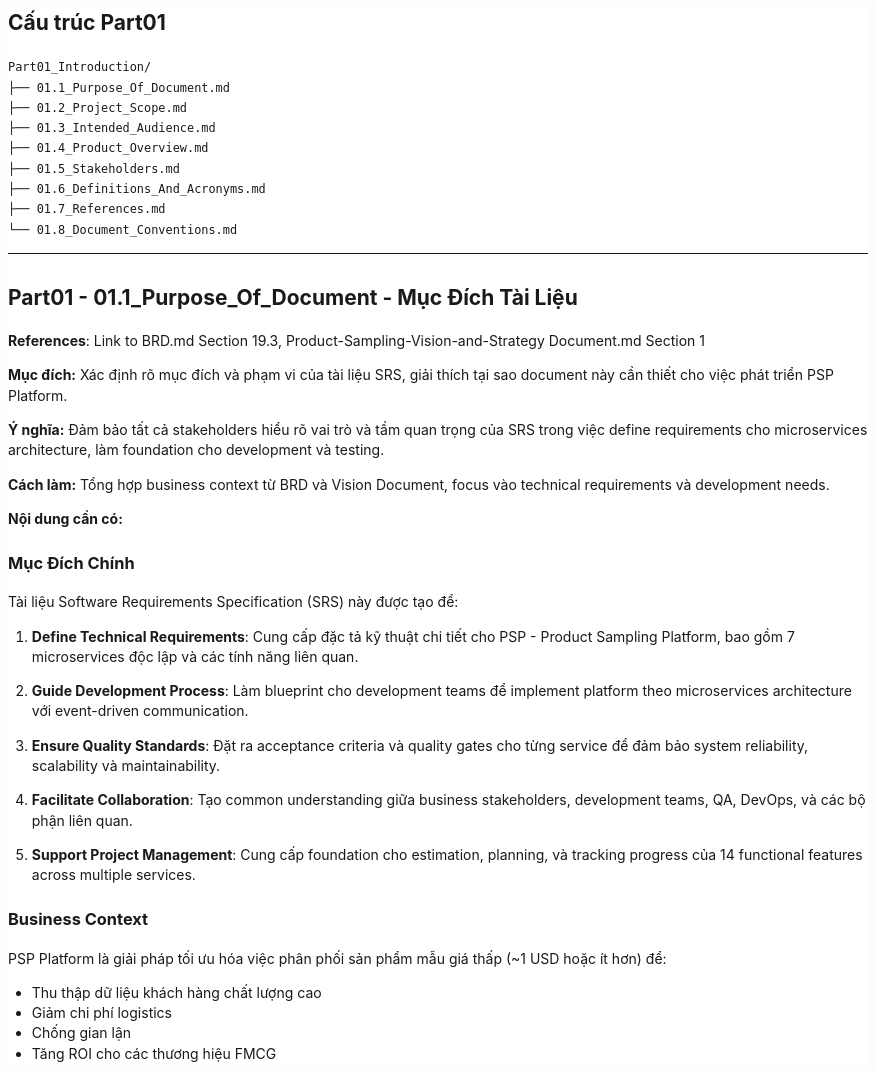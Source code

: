 ## Cấu trúc Part01

```
Part01_Introduction/
├── 01.1_Purpose_Of_Document.md
├── 01.2_Project_Scope.md
├── 01.3_Intended_Audience.md
├── 01.4_Product_Overview.md
├── 01.5_Stakeholders.md
├── 01.6_Definitions_And_Acronyms.md
├── 01.7_References.md
└── 01.8_Document_Conventions.md
```

---

## **Part01 - 01.1_Purpose_Of_Document - Mục Đích Tài Liệu**

**References**: Link to BRD.md Section 19.3, Product-Sampling-Vision-and-Strategy Document.md Section 1

**Mục đích:** Xác định rõ mục đích và phạm vi của tài liệu SRS, giải thích tại sao document này cần thiết cho việc phát triển PSP Platform.

**Ý nghĩa:** Đảm bảo tất cả stakeholders hiểu rõ vai trò và tầm quan trọng của SRS trong việc define requirements cho microservices architecture, làm foundation cho development và testing.

**Cách làm:** Tổng hợp business context từ BRD và Vision Document, focus vào technical requirements và development needs.

**Nội dung cần có:**

### Mục Đích Chính

Tài liệu Software Requirements Specification (SRS) này được tạo để:

1. **Define Technical Requirements**: Cung cấp đặc tả kỹ thuật chi tiết cho PSP - Product Sampling Platform, bao gồm 7 microservices độc lập và các tính năng liên quan.

2. **Guide Development Process**: Làm blueprint cho development teams để implement platform theo microservices architecture với event-driven communication.

3. **Ensure Quality Standards**: Đặt ra acceptance criteria và quality gates cho từng service để đảm bảo system reliability, scalability và maintainability.

4. **Facilitate Collaboration**: Tạo common understanding giữa business stakeholders, development teams, QA, DevOps, và các bộ phận liên quan.

5. **Support Project Management**: Cung cấp foundation cho estimation, planning, và tracking progress của 14 functional features across multiple services.

### Business Context

PSP Platform là giải pháp tối ưu hóa việc phân phối sản phẩm mẫu giá thấp (~1 USD hoặc ít hơn) để:
- Thu thập dữ liệu khách hàng chất lượng cao
- Giảm chi phí logistics 
- Chống gian lận
- Tăng ROI cho các thương hiệu FMCG
